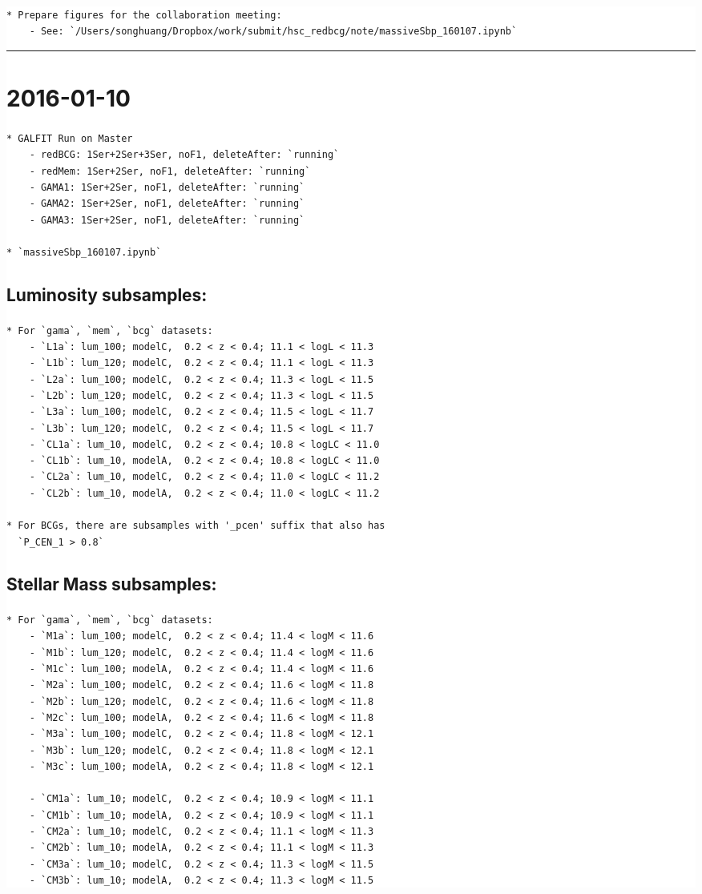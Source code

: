     * Prepare figures for the collaboration meeting:
        - See: `/Users/songhuang/Dropbox/work/submit/hsc_redbcg/note/massiveSbp_160107.ipynb`

----

# 2016-01-10

    * GALFIT Run on Master
        - redBCG: 1Ser+2Ser+3Ser, noF1, deleteAfter: `running`
        - redMem: 1Ser+2Ser, noF1, deleteAfter: `running`
        - GAMA1: 1Ser+2Ser, noF1, deleteAfter: `running`
        - GAMA2: 1Ser+2Ser, noF1, deleteAfter: `running`
        - GAMA3: 1Ser+2Ser, noF1, deleteAfter: `running`

    * `massiveSbp_160107.ipynb`

## Luminosity subsamples:

    * For `gama`, `mem`, `bcg` datasets:
        - `L1a`: lum_100; modelC,  0.2 < z < 0.4; 11.1 < logL < 11.3
        - `L1b`: lum_120; modelC,  0.2 < z < 0.4; 11.1 < logL < 11.3
        - `L2a`: lum_100; modelC,  0.2 < z < 0.4; 11.3 < logL < 11.5
        - `L2b`: lum_120; modelC,  0.2 < z < 0.4; 11.3 < logL < 11.5
        - `L3a`: lum_100; modelC,  0.2 < z < 0.4; 11.5 < logL < 11.7
        - `L3b`: lum_120; modelC,  0.2 < z < 0.4; 11.5 < logL < 11.7
        - `CL1a`: lum_10, modelC,  0.2 < z < 0.4; 10.8 < logLC < 11.0
        - `CL1b`: lum_10, modelA,  0.2 < z < 0.4; 10.8 < logLC < 11.0
        - `CL2a`: lum_10, modelC,  0.2 < z < 0.4; 11.0 < logLC < 11.2
        - `CL2b`: lum_10, modelA,  0.2 < z < 0.4; 11.0 < logLC < 11.2

    * For BCGs, there are subsamples with '_pcen' suffix that also has
      `P_CEN_1 > 0.8`

## Stellar Mass subsamples:

    * For `gama`, `mem`, `bcg` datasets:
        - `M1a`: lum_100; modelC,  0.2 < z < 0.4; 11.4 < logM < 11.6
        - `M1b`: lum_120; modelC,  0.2 < z < 0.4; 11.4 < logM < 11.6
        - `M1c`: lum_100; modelA,  0.2 < z < 0.4; 11.4 < logM < 11.6
        - `M2a`: lum_100; modelC,  0.2 < z < 0.4; 11.6 < logM < 11.8
        - `M2b`: lum_120; modelC,  0.2 < z < 0.4; 11.6 < logM < 11.8
        - `M2c`: lum_100; modelA,  0.2 < z < 0.4; 11.6 < logM < 11.8
        - `M3a`: lum_100; modelC,  0.2 < z < 0.4; 11.8 < logM < 12.1
        - `M3b`: lum_120; modelC,  0.2 < z < 0.4; 11.8 < logM < 12.1
        - `M3c`: lum_100; modelA,  0.2 < z < 0.4; 11.8 < logM < 12.1

        - `CM1a`: lum_10; modelC,  0.2 < z < 0.4; 10.9 < logM < 11.1
        - `CM1b`: lum_10; modelA,  0.2 < z < 0.4; 10.9 < logM < 11.1
        - `CM2a`: lum_10; modelC,  0.2 < z < 0.4; 11.1 < logM < 11.3
        - `CM2b`: lum_10; modelA,  0.2 < z < 0.4; 11.1 < logM < 11.3
        - `CM3a`: lum_10; modelC,  0.2 < z < 0.4; 11.3 < logM < 11.5
        - `CM3b`: lum_10; modelA,  0.2 < z < 0.4; 11.3 < logM < 11.5
